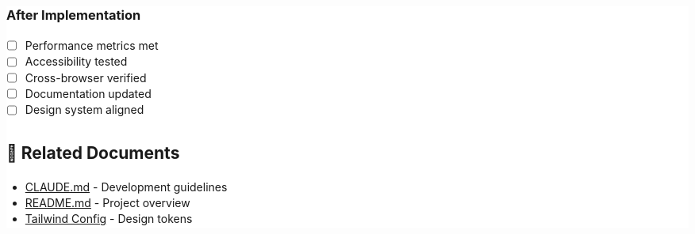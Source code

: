 ### After Implementation
- [ ] Performance metrics met
- [ ] Accessibility tested
- [ ] Cross-browser verified
- [ ] Documentation updated
- [ ] Design system aligned

## 🔗 Related Documents
- [CLAUDE.md](./CLAUDE.md) - Development guidelines
- [README.md](./README.md) - Project overview
- [Tailwind Config](./tailwind.config.ts) - Design tokens